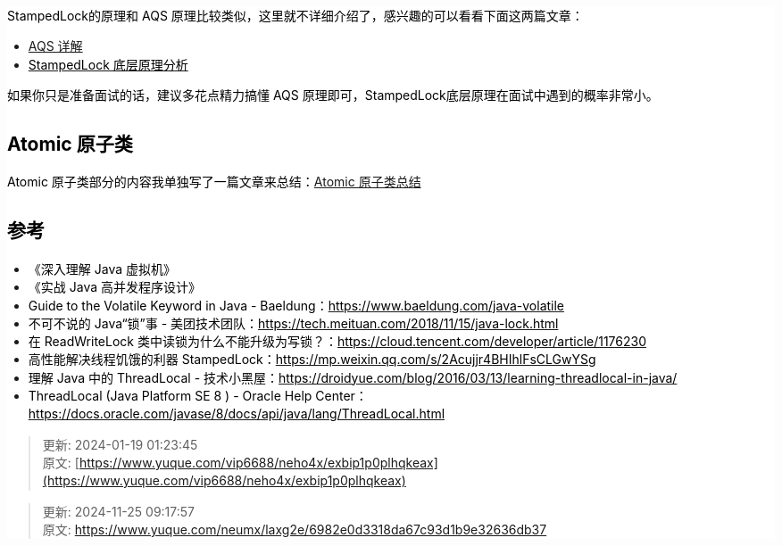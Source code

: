 <font style="color:#000000;">StampedLock</font><font style="color:#000000;">的原理和 AQS 原理比较类似，这里就不详细介绍了，感兴趣的可以看看下面这两篇文章：</font>

+ [AQS 详解](https://www.yuque.com/vip6688/neho4x/ap0s309nq1cx4vab)
+ [<font style="color:#000000;">StampedLock 底层原理分析</font>](https://segmentfault.com/a/1190000015808032)

<font style="color:#000000;">如果你只是准备面试的话，建议多花点精力搞懂 AQS 原理即可，</font><font style="color:#000000;">StampedLock</font><font style="color:#000000;">底层原理在面试中遇到的概率非常小。</font>

## <font style="color:#000000;">Atomic 原子类</font>
<font style="color:#000000;">Atomic 原子类部分的内容我单独写了一篇文章来总结：</font>[Atomic 原子类总结](https://www.yuque.com/vip6688/neho4x/redtpvha6bu6x6pf)

## <font style="color:#000000;">参考</font>
+ <font style="color:#000000;">《深入理解 Java 虚拟机》</font>
+ <font style="color:#000000;">《实战 Java 高并发程序设计》</font>
+ <font style="color:#000000;">Guide to the Volatile Keyword in Java - Baeldung：</font>[<font style="color:#000000;">https://www.baeldung.com/java-volatile</font>](https://www.baeldung.com/java-volatile)
+ <font style="color:#000000;">不可不说的 Java“锁”事 - 美团技术团队：</font>[<font style="color:#000000;">https://tech.meituan.com/2018/11/15/java-lock.html</font>](https://tech.meituan.com/2018/11/15/java-lock.html)
+ <font style="color:#000000;">在 ReadWriteLock 类中读锁为什么不能升级为写锁？：</font>[<font style="color:#000000;">https://cloud.tencent.com/developer/article/1176230</font>](https://cloud.tencent.com/developer/article/1176230)
+ <font style="color:#000000;">高性能解决线程饥饿的利器 StampedLock：</font>[<font style="color:#000000;">https://mp.weixin.qq.com/s/2Acujjr4BHIhlFsCLGwYSg</font>](https://mp.weixin.qq.com/s/2Acujjr4BHIhlFsCLGwYSg)
+ <font style="color:#000000;">理解 Java 中的 ThreadLocal - 技术小黑屋：</font>[<font style="color:#000000;">https://droidyue.com/blog/2016/03/13/learning-threadlocal-in-java/</font>](https://droidyue.com/blog/2016/03/13/learning-threadlocal-in-java/)
+ <font style="color:#000000;">ThreadLocal (Java Platform SE 8 ) - Oracle Help Center：</font>[<font style="color:#000000;">https://docs.oracle.com/javase/8/docs/api/java/lang/ThreadLocal.html</font>](https://docs.oracle.com/javase/8/docs/api/java/lang/ThreadLocal.html)





> 更新: 2024-01-19 01:23:45  
原文: [https://www.yuque.com/vip6688/neho4x/exbip1p0plhqkeax](https://www.yuque.com/vip6688/neho4x/exbip1p0plhqkeax)
>



> 更新: 2024-11-25 09:17:57  
> 原文: <https://www.yuque.com/neumx/laxg2e/6982e0d3318da67c93d1b9e32636db37>
